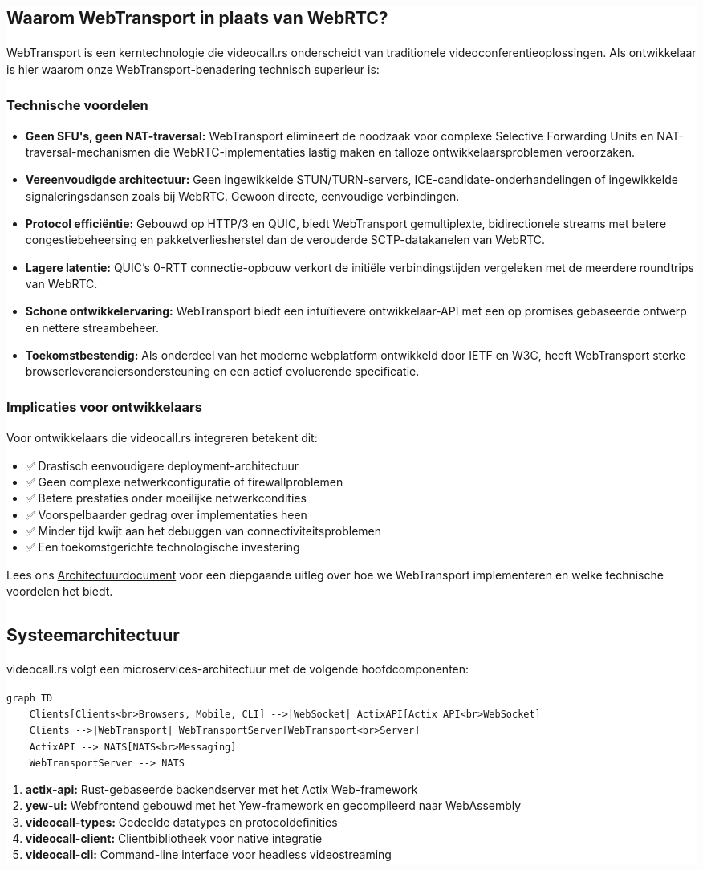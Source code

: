 ## Waarom WebTransport in plaats van WebRTC?

WebTransport is een kerntechnologie die videocall.rs onderscheidt van traditionele videoconferentieoplossingen. Als ontwikkelaar is hier waarom onze WebTransport-benadering technisch superieur is:

### Technische voordelen

- **Geen SFU's, geen NAT-traversal:** WebTransport elimineert de noodzaak voor complexe Selective Forwarding Units en NAT-traversal-mechanismen die WebRTC-implementaties lastig maken en talloze ontwikkelaarsproblemen veroorzaken.

- **Vereenvoudigde architectuur:** Geen ingewikkelde STUN/TURN-servers, ICE-candidate-onderhandelingen of ingewikkelde signaleringsdansen zoals bij WebRTC. Gewoon directe, eenvoudige verbindingen.

- **Protocol efficiëntie:** Gebouwd op HTTP/3 en QUIC, biedt WebTransport gemultiplexte, bidirectionele streams met betere congestiebeheersing en pakketverliesherstel dan de verouderde SCTP-datakanelen van WebRTC.

- **Lagere latentie:** QUIC’s 0-RTT connectie-opbouw verkort de initiële verbindingstijden vergeleken met de meerdere roundtrips van WebRTC.

- **Schone ontwikkelervaring:** WebTransport biedt een intuïtievere ontwikkelaar-API met een op promises gebaseerde ontwerp en nettere streambeheer.

- **Toekomstbestendig:** Als onderdeel van het moderne webplatform ontwikkeld door IETF en W3C, heeft WebTransport sterke browserleveranciersondersteuning en een actief evoluerende specificatie.

### Implicaties voor ontwikkelaars

Voor ontwikkelaars die videocall.rs integreren betekent dit:
- ✅ Drastisch eenvoudigere deployment-architectuur
- ✅ Geen complexe netwerkconfiguratie of firewallproblemen
- ✅ Betere prestaties onder moeilijke netwerkcondities
- ✅ Voorspelbaarder gedrag over implementaties heen
- ✅ Minder tijd kwijt aan het debuggen van connectiviteitsproblemen
- ✅ Een toekomstgerichte technologische investering

Lees ons [Architectuurdocument](https://raw.githubusercontent.com/security-union/videocall-rs/main/ARCHITECTURE.md) voor een diepgaande uitleg over hoe we WebTransport implementeren en welke technische voordelen het biedt.

## Systeemarchitectuur

videocall.rs volgt een microservices-architectuur met de volgende hoofdcomponenten:

```mermaid
graph TD
    Clients[Clients<br>Browsers, Mobile, CLI] -->|WebSocket| ActixAPI[Actix API<br>WebSocket]
    Clients -->|WebTransport| WebTransportServer[WebTransport<br>Server]
    ActixAPI --> NATS[NATS<br>Messaging]
    WebTransportServer --> NATS
```

1. **actix-api:** Rust-gebaseerde backendserver met het Actix Web-framework
2. **yew-ui:** Webfrontend gebouwd met het Yew-framework en gecompileerd naar WebAssembly
3. **videocall-types:** Gedeelde datatypes en protocoldefinities
4. **videocall-client:** Clientbibliotheek voor native integratie
5. **videocall-cli:** Command-line interface voor headless videostreaming
